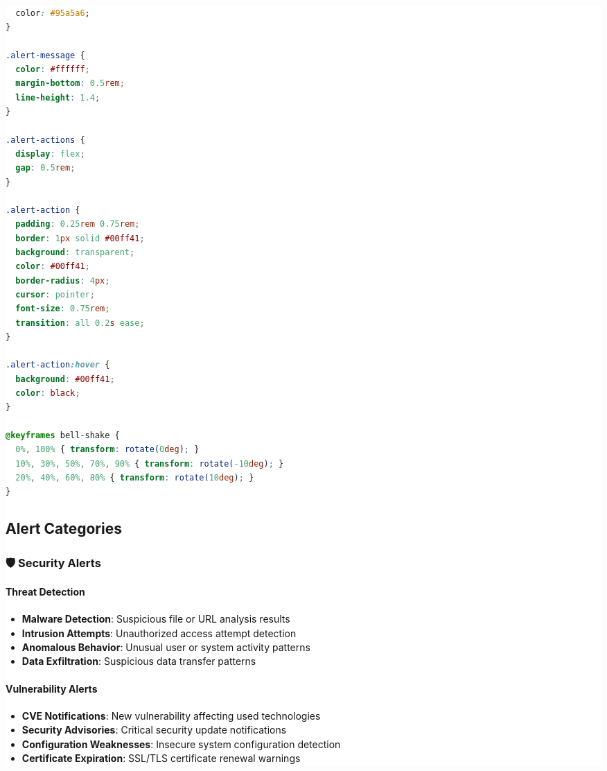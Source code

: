 ```css
  color: #95a5a6;
}

.alert-message {
  color: #ffffff;
  margin-bottom: 0.5rem;
  line-height: 1.4;
}

.alert-actions {
  display: flex;
  gap: 0.5rem;
}

.alert-action {
  padding: 0.25rem 0.75rem;
  border: 1px solid #00ff41;
  background: transparent;
  color: #00ff41;
  border-radius: 4px;
  cursor: pointer;
  font-size: 0.75rem;
  transition: all 0.2s ease;
}

.alert-action:hover {
  background: #00ff41;
  color: black;
}

@keyframes bell-shake {
  0%, 100% { transform: rotate(0deg); }
  10%, 30%, 50%, 70%, 90% { transform: rotate(-10deg); }
  20%, 40%, 60%, 80% { transform: rotate(10deg); }
}
```

## Alert Categories

### 🛡️ **Security Alerts**
#### Threat Detection
- **Malware Detection**: Suspicious file or URL analysis results
- **Intrusion Attempts**: Unauthorized access attempt detection
- **Anomalous Behavior**: Unusual user or system activity patterns
- **Data Exfiltration**: Suspicious data transfer patterns

#### Vulnerability Alerts
- **CVE Notifications**: New vulnerability affecting used technologies
- **Security Advisories**: Critical security update notifications
- **Configuration Weaknesses**: Insecure system configuration detection
- **Certificate Expiration**: SSL/TLS certificate renewal warnings
